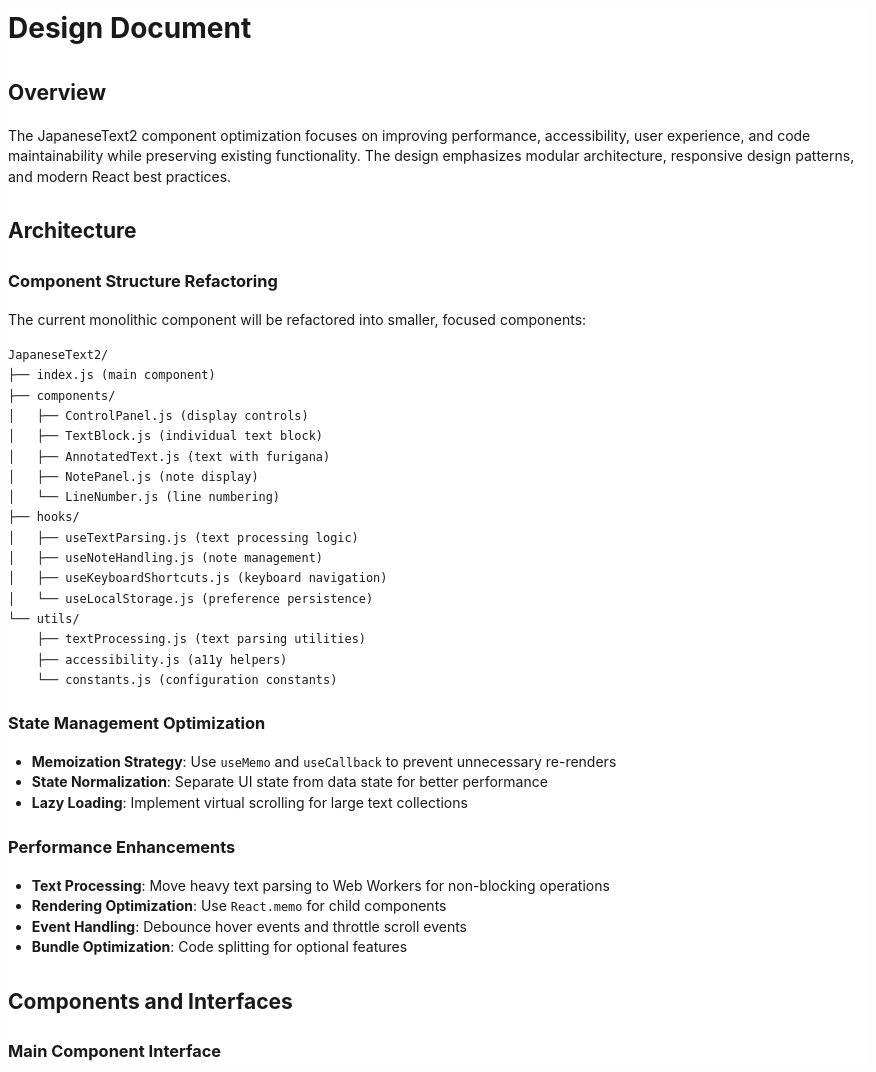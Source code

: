 # Design Document

## Overview

The JapaneseText2 component optimization focuses on improving performance, accessibility, user experience, and code maintainability while preserving existing functionality. The design emphasizes modular architecture, responsive design patterns, and modern React best practices.

## Architecture

### Component Structure Refactoring

The current monolithic component will be refactored into smaller, focused components:

```
JapaneseText2/
├── index.js (main component)
├── components/
│   ├── ControlPanel.js (display controls)
│   ├── TextBlock.js (individual text block)
│   ├── AnnotatedText.js (text with furigana)
│   ├── NotePanel.js (note display)
│   └── LineNumber.js (line numbering)
├── hooks/
│   ├── useTextParsing.js (text processing logic)
│   ├── useNoteHandling.js (note management)
│   ├── useKeyboardShortcuts.js (keyboard navigation)
│   └── useLocalStorage.js (preference persistence)
└── utils/
    ├── textProcessing.js (text parsing utilities)
    ├── accessibility.js (a11y helpers)
    └── constants.js (configuration constants)
```

### State Management Optimization

- **Memoization Strategy**: Use `useMemo` and `useCallback` to prevent unnecessary re-renders
- **State Normalization**: Separate UI state from data state for better performance
- **Lazy Loading**: Implement virtual scrolling for large text collections

### Performance Enhancements

- **Text Processing**: Move heavy text parsing to Web Workers for non-blocking operations
- **Rendering Optimization**: Use `React.memo` for child components
- **Event Handling**: Debounce hover events and throttle scroll events
- **Bundle Optimization**: Code splitting for optional features

## Components and Interfaces

### Main Component Interface
